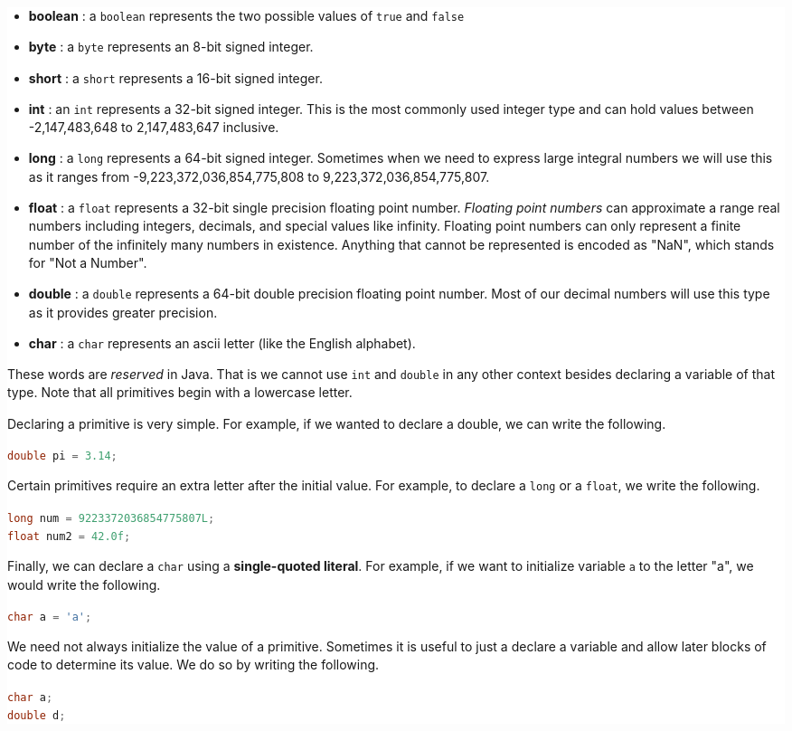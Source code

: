 -   **boolean** : a `boolean` represents the two possible values of `true` and `false`

-   **byte** : a `byte` represents an 8-bit signed integer.

-   **short** : a `short` represents a 16-bit signed integer.

-   **int** : an `int` represents a 32-bit signed integer. This is the most commonly
    used integer type and can hold values between -2,147,483,648 to
    2,147,483,647 inclusive.

-   **long** : a `long` represents a 64-bit signed integer. Sometimes when we need to
    express large integral numbers we will use this as it ranges from
    -9,223,372,036,854,775,808 to 9,223,372,036,854,775,807.

-   **float** : a `float` represents a 32-bit single precision floating point
    number. _Floating point numbers_ can approximate a range real numbers
    including integers, decimals, and special values like infinity. Floating point
    numbers can only represent a finite number of the infinitely many numbers in
    existence. Anything that cannot be represented is encoded as "NaN", which stands
    for "Not a Number".

-   **double** : a `double` represents a 64-bit double precision floating point
    number. Most of our decimal numbers will use this type as it provides
    greater precision.

-  **char** : a `char` represents an ascii letter (like the English alphabet).

These words are _reserved_ in Java. That is we cannot use `int` and
`double` in any other context besides declaring a variable of that type. Note that all primitives begin with a lowercase letter.

Declaring a primitive is very simple. For example, if we wanted to declare a
double, we can write the following.

```java
double pi = 3.14;
```

Certain primitives require an extra letter after the initial value. For example,
to declare a `long` or a `float`, we write the following.

```java
long num = 9223372036854775807L;
float num2 = 42.0f;
```

Finally, we can declare a `char` using a **single-quoted literal**. For example, if
we want to initialize variable `a` to the letter "a", we would write the following.

```java
char a = 'a';
```

We need not always initialize the value of a primitive. Sometimes it is useful
to just a declare a variable and allow later blocks of code to determine its
value. We do so by writing the following.

```java
char a;
double d;
```
